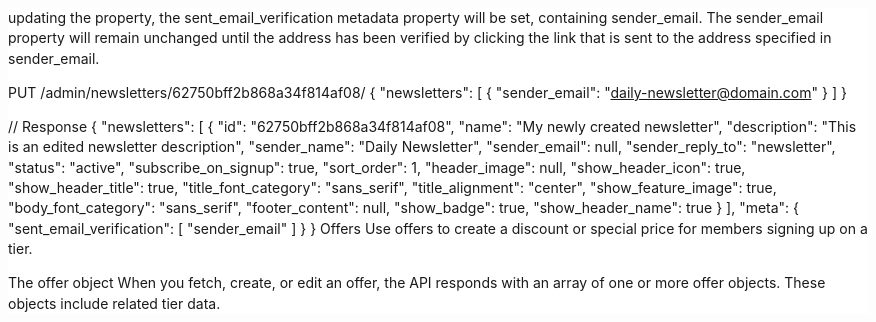 updating the property, the sent_email_verification metadata property will be set, containing sender_email. The
sender_email property will remain unchanged until the address has been verified by clicking the link that is sent to the
address specified in sender_email.

PUT /admin/newsletters/62750bff2b868a34f814af08/
{
"newsletters": [
{
"sender_email": "daily-newsletter@domain.com"
}
]
}

// Response
{
"newsletters": [
{
"id": "62750bff2b868a34f814af08",
"name": "My newly created newsletter",
"description": "This is an edited newsletter description",
"sender_name": "Daily Newsletter",
"sender_email": null,
"sender_reply_to": "newsletter",
"status": "active",
"subscribe_on_signup": true,
"sort_order": 1,
"header_image": null,
"show_header_icon": true,
"show_header_title": true,
"title_font_category": "sans_serif",
"title_alignment": "center",
"show_feature_image": true,
"body_font_category": "sans_serif",
"footer_content": null,
"show_badge": true,
"show_header_name": true
}
],
"meta": {
"sent_email_verification": [
"sender_email"
]
}
}
Offers
Use offers to create a discount or special price for members signing up on a tier.

The offer object
When you fetch, create, or edit an offer, the API responds with an array of one or more offer objects. These objects
include related tier data.

